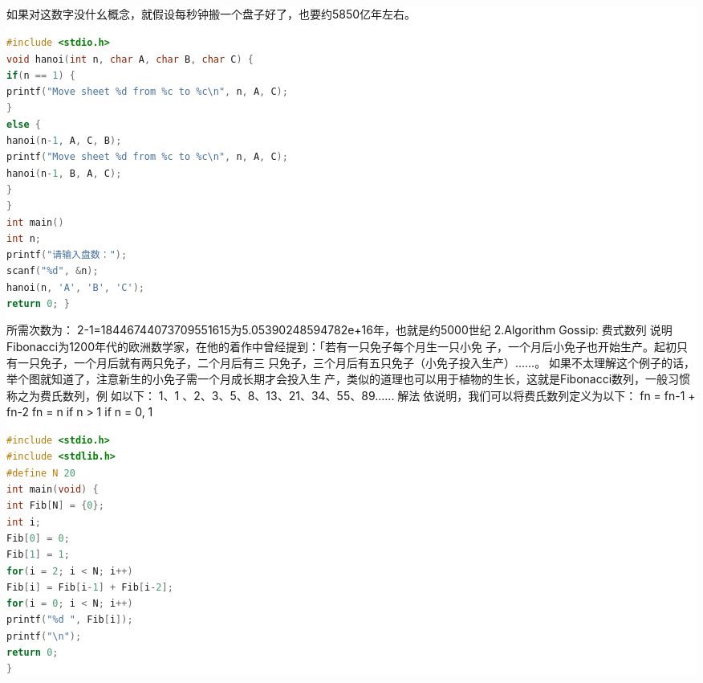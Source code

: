 如果对这数字没什幺概念，就假设每秒钟搬一个盘子好了，也要约5850亿年左右。
```c
#include <stdio.h>
void hanoi(int n, char A, char B, char C) {
if(n == 1) {
printf("Move sheet %d from %c to %c\n", n, A, C);
}
else {
hanoi(n-1, A, C, B);
printf("Move sheet %d from %c to %c\n", n, A, C);
hanoi(n-1, B, A, C);
}
}
int main() 
int n;
printf("请输入盘数：");
scanf("%d", &n);
hanoi(n, 'A', 'B', 'C');
return 0; }
```
所需次数为：
2-1=18446744073709551615为5.05390248594782e+16年，也就是约5000世纪
2.Algorithm Gossip: 费式数列
说明
Fibonacci为1200年代的欧洲数学家，在他的着作中曾经提到：「若有一只免子每个月生一只小免
子，一个月后小免子也开始生产。起初只有一只免子，一个月后就有两只免子，二个月后有三
只免子，三个月后有五只免子（小免子投入生产）......。
如果不太理解这个例子的话，举个图就知道了，注意新生的小免子需一个月成长期才会投入生
产，类似的道理也可以用于植物的生长，这就是Fibonacci数列，一般习惯称之为费氏数列，例
如以下： 1、1 、2、3、5、8、13、21、34、55、89......
解法
依说明，我们可以将费氏数列定义为以下：
fn = fn-1 + fn-2
fn = n
if n > 1
if n = 0, 1
  
  
 ```c
#include <stdio.h>
#include <stdlib.h>
#define N 20
int main(void) {
int Fib[N] = {0};
int i;
Fib[0] = 0;
Fib[1] = 1;
for(i = 2; i < N; i++)
Fib[i] = Fib[i-1] + Fib[i-2];
for(i = 0; i < N; i++)
printf("%d ", Fib[i]);
printf("\n");
return 0;
} 
``` 
  
